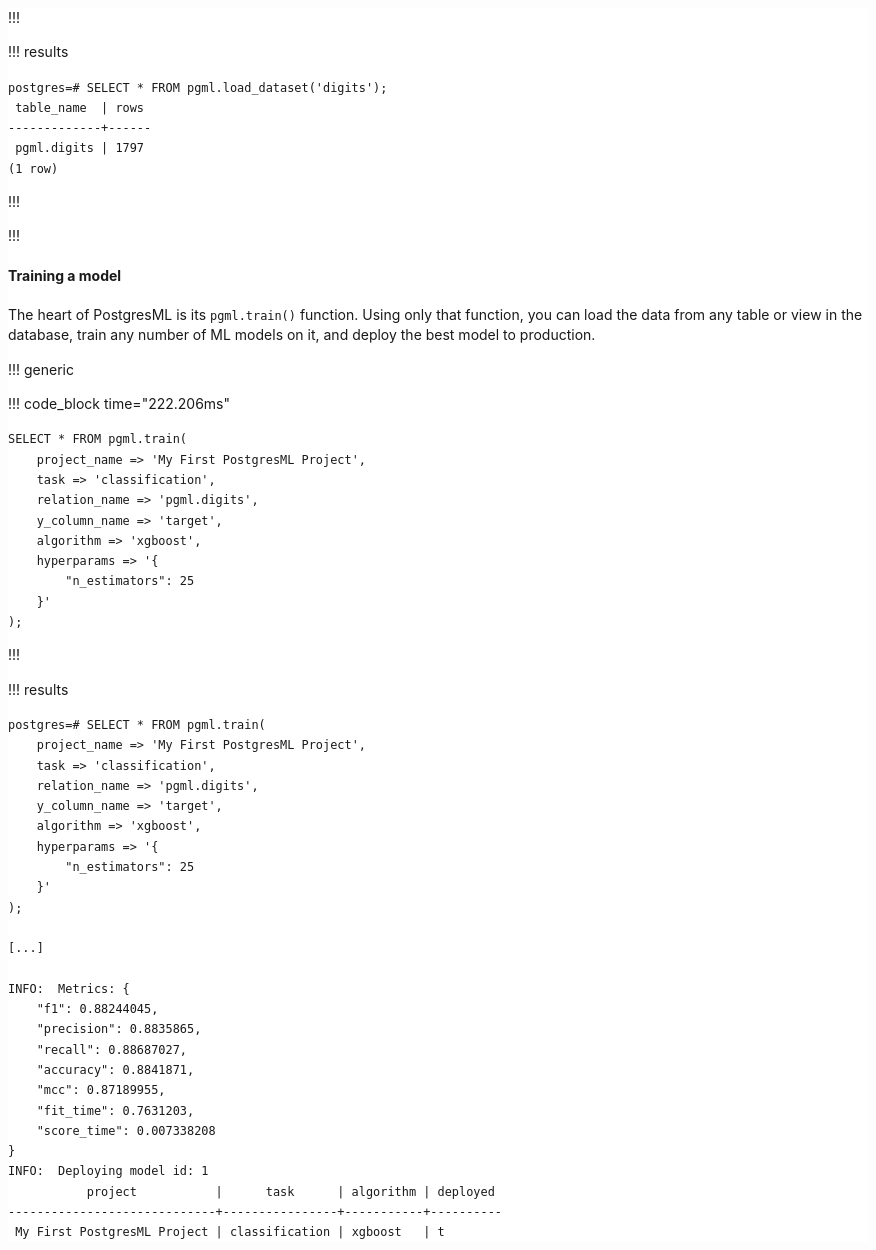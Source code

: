 !!!

!!! results

```
postgres=# SELECT * FROM pgml.load_dataset('digits');
 table_name  | rows 
-------------+------
 pgml.digits | 1797
(1 row)
```

!!!

!!!

#### Training a model

The heart of PostgresML is its `pgml.train()` function. Using only that function, you can load the data from any table or view in the database, train any number of ML models on it, and deploy the best model to production.

!!! generic

!!! code\_block time="222.206ms"

```postgresql
SELECT * FROM pgml.train(
    project_name => 'My First PostgresML Project',
    task => 'classification',
    relation_name => 'pgml.digits',
    y_column_name => 'target',
    algorithm => 'xgboost',
    hyperparams => '{
        "n_estimators": 25
    }'
);
```

!!!

!!! results

```
postgres=# SELECT * FROM pgml.train(
    project_name => 'My First PostgresML Project',
    task => 'classification',
    relation_name => 'pgml.digits',
    y_column_name => 'target',
    algorithm => 'xgboost',
    hyperparams => '{
        "n_estimators": 25
    }'
);

[...]

INFO:  Metrics: {
    "f1": 0.88244045,
    "precision": 0.8835865,
    "recall": 0.88687027,
    "accuracy": 0.8841871,
    "mcc": 0.87189955,
    "fit_time": 0.7631203,
    "score_time": 0.007338208
}
INFO:  Deploying model id: 1
           project           |      task      | algorithm | deployed 
-----------------------------+----------------+-----------+----------
 My First PostgresML Project | classification | xgboost   | t
```
